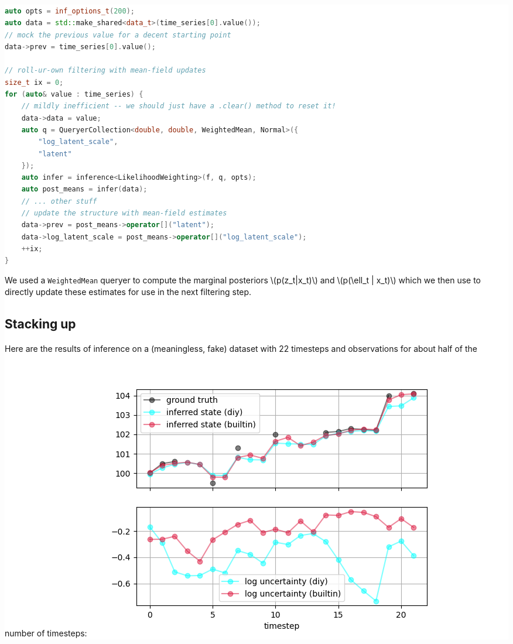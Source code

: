 ```cpp
auto opts = inf_options_t(200);
auto data = std::make_shared<data_t>(time_series[0].value());
// mock the previous value for a decent starting point
data->prev = time_series[0].value();

// roll-ur-own filtering with mean-field updates
size_t ix = 0;
for (auto& value : time_series) {
    // mildly inefficient -- we should just have a .clear() method to reset it!
    data->data = value;
    auto q = QueryerCollection<double, double, WeightedMean, Normal>({
        "log_latent_scale",
        "latent"
    });
    auto infer = inference<LikelihoodWeighting>(f, q, opts);
    auto post_means = infer(data);
    // ... other stuff
    // update the structure with mean-field estimates
    data->prev = post_means->operator[]("latent");
    data->log_latent_scale = post_means->operator[]("log_latent_scale");
    ++ix;
}
```
We used a `WeightedMean` queryer to compute the marginal posteriors \\(p(z_t|x_t)\\) and \\(p(\ell_t | x_t)\\) which we then use to directly update
these estimates for use in the next filtering step. 

## Stacking up

Here are the results of inference on a (meaningless, fake) dataset with 22 timesteps and observations for about half of the number of timesteps:
![Comparison of diy and builtin filtering algorithms](./plot-dynamic-results.png)
